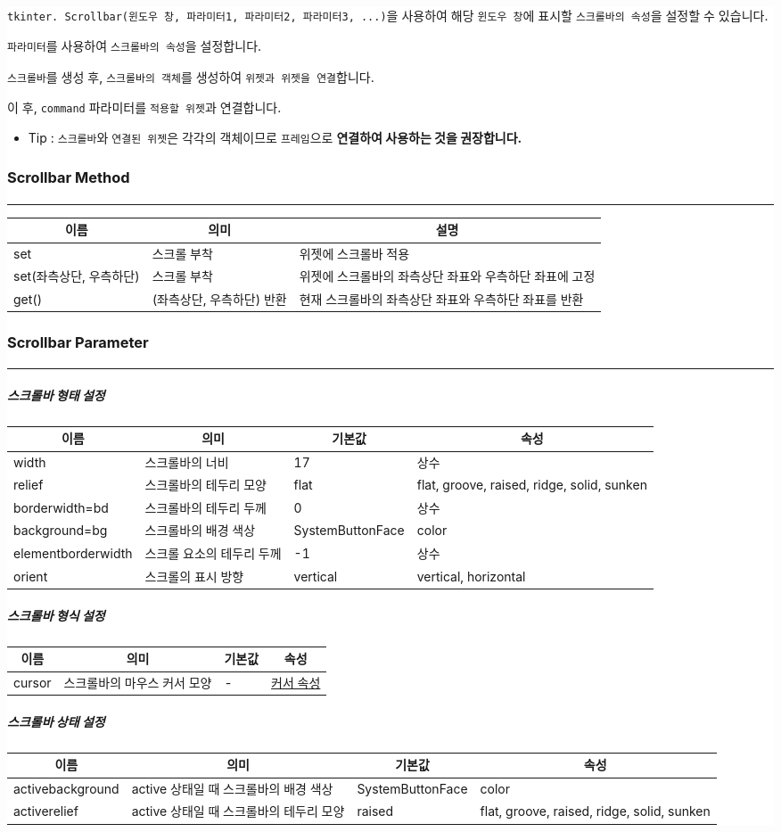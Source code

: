 `tkinter. Scrollbar(윈도우 창, 파라미터1, 파라미터2, 파라미터3, ...)`을 사용하여 해당 `윈도우 창`에 표시할 `스크롤바의 속성`을 설정할 수 있습니다.

`파라미터`를 사용하여 `스크롤바의 속성`을 설정합니다.

`스크롤바`를 생성 후, `스크롤바의 객체`를 생성하여 `위젯과 위젯을 연결`합니다.

이 후, `command` 파라미터를 `적용할 위젯`과 연결합니다.

- Tip : `스크롤바`와 `연결된 위젯`은 각각의 객체이므로 `프레임`으로 **연결하여 사용하는 것을 권장합니다.** 

### Scrollbar Method

------

| 이름                    | 의미                      | 설명                                                   |
| ----------------------- | ------------------------- | ------------------------------------------------------ |
| set                     | 스크롤 부착               | 위젯에 스크롤바 적용                                   |
| set(좌측상단, 우측하단) | 스크롤 부착               | 위젯에 스크롤바의 좌측상단 좌표와 우측하단 좌표에 고정 |
| get()                   | (좌측상단, 우측하단) 반환 | 현재 스크롤바의 좌측상단 좌표와 우측하단 좌표를 반환   |

### Scrollbar Parameter

------

##### 스크롤바 형태 설정

| 이름               | 의미                      | 기본값           | 속성                                       |
| ------------------ | ------------------------- | ---------------- | ------------------------------------------ |
| width              | 스크롤바의 너비           | 17               | 상수                                       |
| relief             | 스크롤바의 테두리 모양    | flat             | flat, groove, raised, ridge, solid, sunken |
| borderwidth=bd     | 스크롤바의 테두리 두께    | 0                | 상수                                       |
| background=bg      | 스크롤바의 배경 색상      | SystemButtonFace | color                                      |
| elementborderwidth | 스크롤 요소의 테두리 두께 | -1               | 상수                                       |
| orient             | 스크롤의 표시 방향        | vertical         | vertical, horizontal                       |

##### 스크롤바 형식 설정

| 이름   | 의미                        | 기본값 | 속성                                                         |
| ------ | --------------------------- | ------ | ------------------------------------------------------------ |
| cursor | 스크롤바의 마우스 커서 모양 | -      | [커서 속성](https://076923.github.io/posts/Python-tkinter-16/#reference-1) |

##### 스크롤바 상태 설정

| 이름             | 의미                                    | 기본값           | 속성                                       |
| ---------------- | --------------------------------------- | ---------------- | ------------------------------------------ |
| activebackground | active 상태일 때 스크롤바의 배경 색상   | SystemButtonFace | color                                      |
| activerelief     | active 상태일 때 스크롤바의 테두리 모양 | raised           | flat, groove, raised, ridge, solid, sunken |
